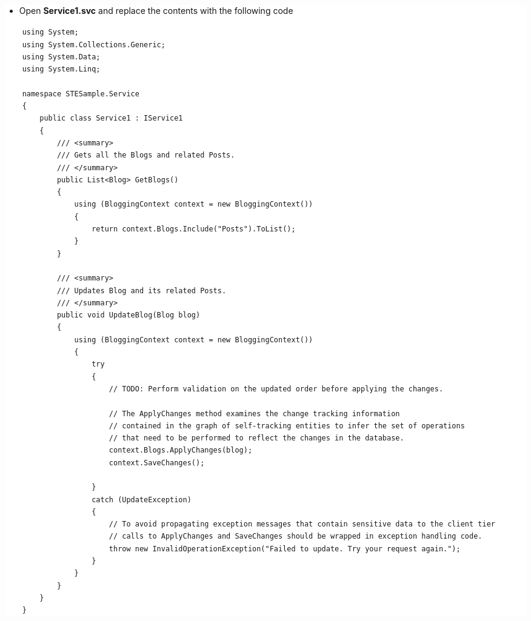 -   Open **Service1.svc** and replace the contents with the following code

```
    using System;
    using System.Collections.Generic;
    using System.Data;
    using System.Linq;

    namespace STESample.Service
    {
        public class Service1 : IService1
        {
            /// <summary>
            /// Gets all the Blogs and related Posts.
            /// </summary>
            public List<Blog> GetBlogs()
            {
                using (BloggingContext context = new BloggingContext())
                {
                    return context.Blogs.Include("Posts").ToList();
                }
            }

            /// <summary>
            /// Updates Blog and its related Posts.
            /// </summary>
            public void UpdateBlog(Blog blog)
            {
                using (BloggingContext context = new BloggingContext())
                {
                    try
                    {
                        // TODO: Perform validation on the updated order before applying the changes.

                        // The ApplyChanges method examines the change tracking information
                        // contained in the graph of self-tracking entities to infer the set of operations
                        // that need to be performed to reflect the changes in the database.
                        context.Blogs.ApplyChanges(blog);
                        context.SaveChanges();

                    }
                    catch (UpdateException)
                    {
                        // To avoid propagating exception messages that contain sensitive data to the client tier
                        // calls to ApplyChanges and SaveChanges should be wrapped in exception handling code.
                        throw new InvalidOperationException("Failed to update. Try your request again.");
                    }
                }
            }        
        }
    }
```
